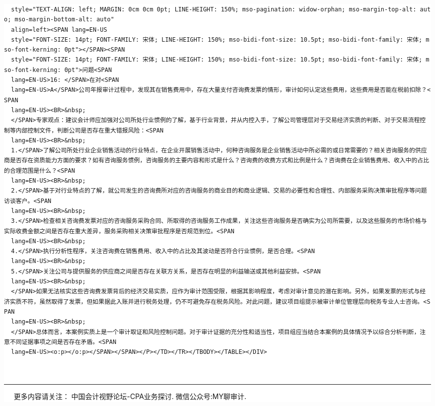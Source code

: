       style="TEXT-ALIGN: left; MARGIN: 0cm 0cm 0pt; LINE-HEIGHT: 150%; mso-pagination: widow-orphan; mso-margin-top-alt: auto; mso-margin-bottom-alt: auto" 
      align=left><SPAN lang=EN-US 
      style="FONT-SIZE: 14pt; FONT-FAMILY: 宋体; LINE-HEIGHT: 150%; mso-bidi-font-size: 10.5pt; mso-bidi-font-family: 宋体; mso-font-kerning: 0pt"></SPAN><SPAN 
      style="FONT-SIZE: 14pt; FONT-FAMILY: 宋体; LINE-HEIGHT: 150%; mso-bidi-font-size: 10.5pt; mso-bidi-font-family: 宋体; mso-font-kerning: 0pt">问题<SPAN 
      lang=EN-US>16: </SPAN>在对<SPAN 
      lang=EN-US>A</SPAN>公司年报审计过程中，发现其在销售费用中，存在大量支付咨询费发票的情形，审计如何认定这些费用，这些费用是否能在税前扣除？<SPAN 
      lang=EN-US><BR>&nbsp; 
      </SPAN>专家观点：建议会计师应加强对公司所处行业惯例的了解，基于行业背景，并从内控入手，了解公司管理层对于交易经济实质的判断、对于交易流程控制等内部控制文件，判断公司是否存在重大错报风险：<SPAN 
      lang=EN-US><BR>&nbsp; 
      1.</SPAN>了解公司所处行业企业销售活动的行业特点，在企业开展销售活动中，何种咨询服务是企业销售活动中所必需的或日常需要的？相关咨询服务的供应商是否存在资质能力方面的要求？如有咨询服务惯例，咨询服务的主要内容和形式是什么？咨询费的收费方式和比例是什么？咨询费在企业销售费用、收入中的占比的合理范围是什么？<SPAN 
      lang=EN-US><BR>&nbsp; 
      2.</SPAN>基于对行业特点的了解，就公司发生的咨询费所对应的咨询服务的商业目的和商业逻辑、交易的必要性和合理性、内部服务采购决策审批程序等问题访谈客户。<SPAN 
      lang=EN-US><BR>&nbsp; 
      3.</SPAN>检查相关咨询费发票对应的咨询服务采购合同、所取得的咨询服务工作成果，关注这些咨询服务是否确实为公司所需要，以及这些服务的市场价格与实际收费金额之间是否存在重大差异，服务采购相关决策审批程序是否规范到位。<SPAN 
      lang=EN-US><BR>&nbsp; 
      4.</SPAN>执行分析性程序，关注咨询费在销售费用、收入中的占比及其波动是否符合行业惯例，是否合理。<SPAN 
      lang=EN-US><BR>&nbsp; 
      5.</SPAN>关注公司与提供服务的供应商之间是否存在关联方关系，是否存在明显的利益输送或其他利益安排。<SPAN 
      lang=EN-US><BR>&nbsp; 
      </SPAN>如果无法核实这些咨询费发票背后的经济交易实质，应作为审计范围受限，根据其影响程度，考虑对审计意见的潜在影响。另外，如果发票的形式与经济实质不符，虽然取得了发票，但如果据此入账并进行税务处理，仍不可避免存在税务风险。对此问题，建议项目组提示被审计单位管理层向税务专业人士咨询。<SPAN 
      lang=EN-US><BR>&nbsp; 
      </SPAN>总体而言，本案例实质上是一个审计取证和风险控制问题。对于审计证据的充分性和适当性，项目组应当结合本案例的具体情况予以综合分析判断，注意不同证据事项之间是否存在矛盾。<SPAN 
      lang=EN-US><o:p></o:p></SPAN></SPAN></P></TD></TR></TBODY></TABLE></DIV>
<P class=MsoNormal style="MARGIN: 0cm 0cm 0pt; LINE-HEIGHT: 150%"><SPAN 
lang=EN-US 
style="FONT-SIZE: 14pt; LINE-HEIGHT: 150%; mso-bidi-font-size: 11.0pt"><o:p><FONT 
face=Calibri>&nbsp;</FONT></o:p></SPAN></P>
<P>
<HR>

<P></P></DIV>
<DIV class=footer>
<P>&nbsp;&nbsp;&nbsp;&nbsp;&nbsp;更多内容请关注： 中国会计视野论坛-CPA业务探讨. 
微信公众号:MY聊审计.</P></DIV></BODY></HTML>
